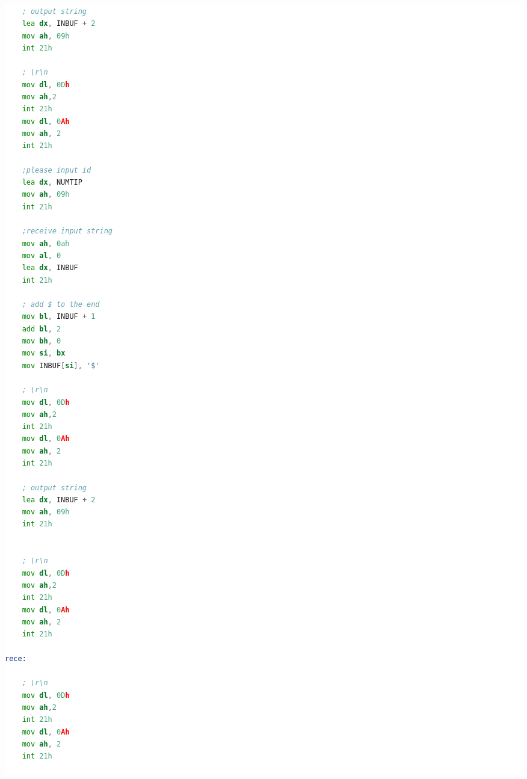 ```asm
	; output string
	lea dx, INBUF + 2
	mov ah, 09h
	int 21h
	
	; \r\n
	mov dl, 0Dh
	mov ah,2
	int 21h
	mov dl, 0Ah
	mov ah, 2
	int 21h 
	
	;please input id
	lea dx, NUMTIP
	mov ah, 09h
	int 21h
	
	;receive input string
	mov ah, 0ah
	mov al, 0
	lea dx, INBUF
	int 21h
	
	; add $ to the end
	mov bl, INBUF + 1
	add bl, 2
	mov bh, 0
	mov si, bx
	mov INBUF[si], '$'
	
	; \r\n
	mov dl, 0Dh
	mov ah,2
	int 21h
	mov dl, 0Ah
	mov ah, 2
	int 21h
	
	; output string
	lea dx, INBUF + 2
	mov ah, 09h
	int 21h
	
	
	; \r\n
	mov dl, 0Dh
	mov ah,2
	int 21h
	mov dl, 0Ah
	mov ah, 2
	int 21h

rece:
	
	; \r\n
	mov dl, 0Dh
	mov ah,2
	int 21h
	mov dl, 0Ah
	mov ah, 2
	int 21h
	
```